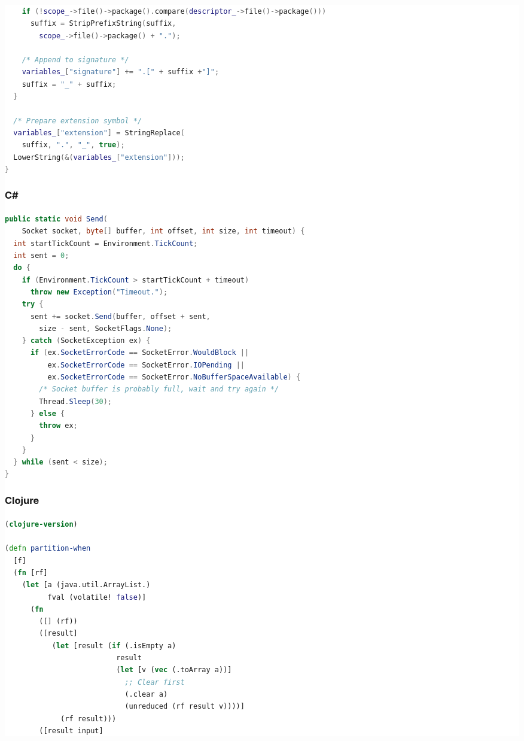 ``` cpp
    if (!scope_->file()->package().compare(descriptor_->file()->package()))
      suffix = StripPrefixString(suffix,
        scope_->file()->package() + ".");

    /* Append to signature */
    variables_["signature"] += ".[" + suffix +"]";
    suffix = "_" + suffix;
  }

  /* Prepare extension symbol */
  variables_["extension"] = StringReplace(
    suffix, ".", "_", true);
  LowerString(&(variables_["extension"]));
}
```

### C&#35;

``` csharp
public static void Send(
    Socket socket, byte[] buffer, int offset, int size, int timeout) {
  int startTickCount = Environment.TickCount;
  int sent = 0;
  do {
    if (Environment.TickCount > startTickCount + timeout)
      throw new Exception("Timeout.");
    try {
      sent += socket.Send(buffer, offset + sent,
        size - sent, SocketFlags.None);
    } catch (SocketException ex) {
      if (ex.SocketErrorCode == SocketError.WouldBlock ||
          ex.SocketErrorCode == SocketError.IOPending ||
          ex.SocketErrorCode == SocketError.NoBufferSpaceAvailable) {
        /* Socket buffer is probably full, wait and try again */
        Thread.Sleep(30);
      } else {
        throw ex;
      }
    }
  } while (sent < size);
}
```

### Clojure

``` clojure
(clojure-version)

(defn partition-when
  [f]
  (fn [rf]
    (let [a (java.util.ArrayList.)
          fval (volatile! false)]
      (fn
        ([] (rf))
        ([result]
           (let [result (if (.isEmpty a)
                          result
                          (let [v (vec (.toArray a))]
                            ;; Clear first
                            (.clear a)
                            (unreduced (rf result v))))]
             (rf result)))
        ([result input]
```

  [1]: https://python-markdown.github.io/extensions/code_hilite/
  [2]: https://pygments.org
  [3]: http://pygments.org/languages
  [4]: https://facelessuser.github.io/pymdown-extensions/extensions/tabbed/
  [5]: https://facelessuser.github.io/pymdown-extensions